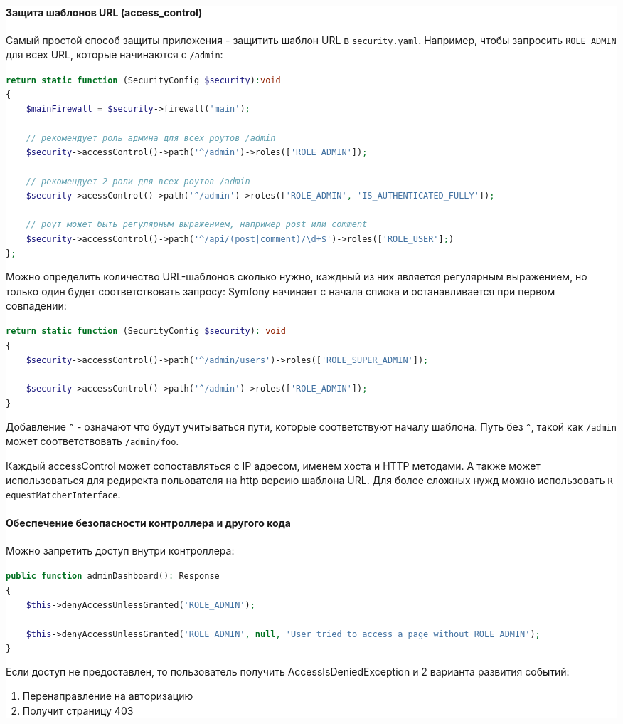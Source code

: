 #### Защита шаблонов URL (access_control)
Самый простой способ защиты приложения - защитить шаблон URL в `security.yaml`. Например, чтобы запросить `ROLE_ADMIN` для всех URL, которые начинаются с `/admin`:
```php
return static function (SecurityConfig $security):void
{
	$mainFirewall = $security->firewall('main');

	// рекомендует роль админа для всех роутов /admin
	$security->accessControl()->path('^/admin')->roles(['ROLE_ADMIN']);

	// рекомендует 2 роли для всех роутов /admin
	$security->acessControl()->path('^/admin')->roles(['ROLE_ADMIN', 'IS_AUTHENTICATED_FULLY']);

	// роут может быть регулярным выражением, например post или comment
	$security->accessControl()->path('^/api/(post|comment)/\d+$')->roles(['ROLE_USER'];)
};
```

Можно определить количество URL-шаблонов сколько нужно, каждный из них является регулярным выражением, но только один будет соответствовать запросу: Symfony начинает с начала списка и останавливается при первом совпадении:
```php
return static function (SecurityConfig $security): void
{
	$security->accessControl()->path('^/admin/users')->roles(['ROLE_SUPER_ADMIN']);

	$security->accessControl()->path('^/admin')->roles(['ROLE_ADMIN']);
}
```

Добавление `^` - означают что будут учитываться пути, которые соответствуют началу шаблона.
Путь без `^`, такой как `/admin` может соответствовать `/admin/foo`.

Каждый accessControl может сопоставляться с IP адресом, именем хоста и HTTP методами. А также может использоваться для редиректа польователя на http версию шаблона URL.
Для более сложных нужд можно использовать `RequestMatcherInterface`.

#### Обеспечение безопасности контроллера и другого кода
Можно запретить доступ внутри контроллера:
```php
public function adminDashboard(): Response
{
	$this->denyAccessUnlessGranted('ROLE_ADMIN');

	$this->denyAccessUnlessGranted('ROLE_ADMIN', null, 'User tried to access a page without ROLE_ADMIN');
}
```

Если доступ не предоставлен, то пользователь получить AccessIsDeniedException и 2 варианта развития событий:
1. Перенаправление на авторизацию
2. Получит страницу 403
